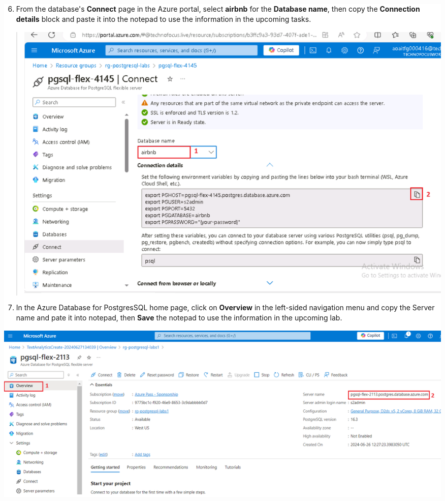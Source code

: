 6.  From the database's **Connect** page in the Azure portal,
    select **airbnb** for the **Database name**, then copy
    the **Connection details** block and paste it into the notepad to
    use the information in the upcoming tasks.

> ![](./media/image17.png)

7.  In the Azure Database for PostgresSQL home page, click on
    **Overview** in the left-sided navigation menu and copy the Server
    name and pate it into notepad, then **Save** the notepad to use the
    information in the upcoming lab.

![](./media/image18.png)
